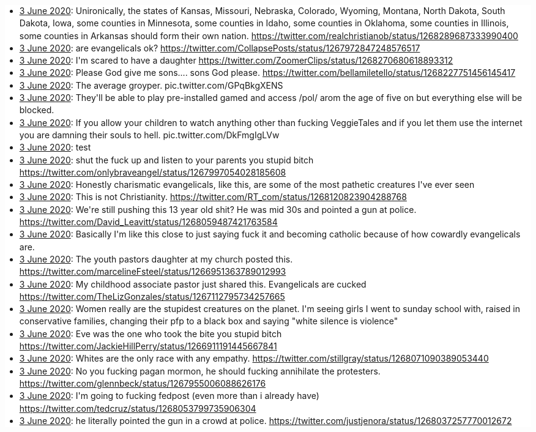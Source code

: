 * [ 3 June 2020](https://web.archive.org/web/20200604003057/https://twitter.com/KansasZoomer/status/1268314245743038467): Unironically, the states of Kansas, Missouri, Nebraska, Colorado, Wyoming, Montana, North Dakota, South Dakota, Iowa, some counties in Minnesota, some counties in Idaho, some counties in Oklahoma, some counties in Illinois, some counties in Arkansas should form their own nation. https://twitter.com/realchristianob/status/1268289687333990400 
* [ 3 June 2020](https://web.archive.org/web/20200603233307/https://twitter.com/KansasZoomer/status/1268310898889748481): are evangelicals ok? https://twitter.com/CollapsePosts/status/1267972847248576517 
* [ 3 June 2020](https://web.archive.org/web/20200604012817/https://twitter.com/KansasZoomer/status/1268271199865446404): I'm scared to have a daughter  https://twitter.com/ZoomerClips/status/1268270680618893312 
* [ 3 June 2020](https://web.archive.org/web/20200603235810/https://twitter.com/KansasZoomer/status/1268256915181748224): Please God give me sons.... sons God please. https://twitter.com/bellamiletello/status/1268227751456145417 
* [ 3 June 2020](https://web.archive.org/web/20200603213402/https://twitter.com/KansasZoomer/status/1268241580005175301): The average groyper. pic.twitter.com/GPqBkgXENS 
* [ 3 June 2020](https://web.archive.org/web/20200603183607/https://twitter.com/KansasZoomer/status/1268239904816988160): They'll be able to play pre-installed gamed and access /pol/ arom the age of five on but everything else will be blocked. 
* [ 3 June 2020](https://web.archive.org/web/20200603181017/https://twitter.com/KansasZoomer/status/1268236954405134336): If you allow your children to watch anything other than fucking VeggieTales and if you let them use the internet you are damning their souls to hell. pic.twitter.com/DkFmgIgLVw 
* [ 3 June 2020](https://web.archive.org/web/20200603211756/https://twitter.com/KansasZoomer/status/1268236349334839296): test 
* [ 3 June 2020](https://web.archive.org/web/20200603190935/https://twitter.com/KansasZoomer/status/1268236111635152897): shut the fuck up and listen to your parents you stupid bitch https://twitter.com/onlybraveangeI/status/1267997054028185608 
* [ 3 June 2020](https://web.archive.org/web/20200603122645/https://twitter.com/KansasZoomer/status/1268128759506444288): Honestly charismatic evangelicals, like this, are some of the most pathetic creatures I've ever seen 
* [ 3 June 2020](https://web.archive.org/web/20200603122645/https://twitter.com/KansasZoomer/status/1268128759506444288): This is not Christianity. https://twitter.com/RT_com/status/1268120823904288768 
* [ 3 June 2020](https://web.archive.org/web/20200603104209/https://twitter.com/KansasZoomer/status/1268099241081274369): We're still pushing this 13 year old shit? He was mid 30s and pointed a gun at police. https://twitter.com/David_Leavitt/status/1268059487421763584 
* [ 3 June 2020](https://web.archive.org/web/20200603091102/https://twitter.com/KansasZoomer/status/1268093174381187074): Basically I'm like this close to just saying fuck it and becoming catholic because of how cowardly evangelicals are. 
* [ 3 June 2020](https://web.archive.org/web/20200604081802/https://twitter.com/KansasZoomer/status/1268092875675447297): The youth pastors daughter at my church posted this. https://twitter.com/marcelineFsteel/status/1266951363789012993 
* [ 3 June 2020](https://web.archive.org/web/20200604081650/https://twitter.com/KansasZoomer/status/1268092634742087680): My childhood associate pastor just shared this. Evangelicals are cucked https://twitter.com/TheLizGonzales/status/1267112795734257665 
* [ 3 June 2020](https://web.archive.org/web/20200603160733/https://twitter.com/KansasZoomer/status/1268091596769239041): Women really are the stupidest creatures on the planet. I'm seeing girls I went to sunday school with, raised in conservative families, changing their pfp to a black box and saying "white silence is violence" 
* [ 3 June 2020](https://web.archive.org/web/20200603183907/https://twitter.com/KansasZoomer/status/1268090560583262208): Eve was the one who took the bite you stupid bitch https://twitter.com/JackieHillPerry/status/1266911191445667841 
* [ 3 June 2020](https://web.archive.org/web/20200604074833/https://twitter.com/KansasZoomer/status/1268084866928775174): Whites are the only race with any empathy. https://twitter.com/stillgray/status/1268071090389053440 
* [ 3 June 2020](https://web.archive.org/web/20200604065147/https://twitter.com/KansasZoomer/status/1268068212224245760): No you fucking pagan mormon, he should fucking annihilate the protesters. https://twitter.com/glennbeck/status/1267955006088626176 
* [ 3 June 2020](https://web.archive.org/web/20200604064725/https://twitter.com/KansasZoomer/status/1268067608689082369): I'm going to fucking fedpost (even more than i already have) https://twitter.com/tedcruz/status/1268053799735906304 
* [ 3 June 2020](https://web.archive.org/web/20200604064227/https://twitter.com/KansasZoomer/status/1268066038194876418): he literally pointed the gun in a crowd at police. https://twitter.com/justjenora/status/1268037257770012672 